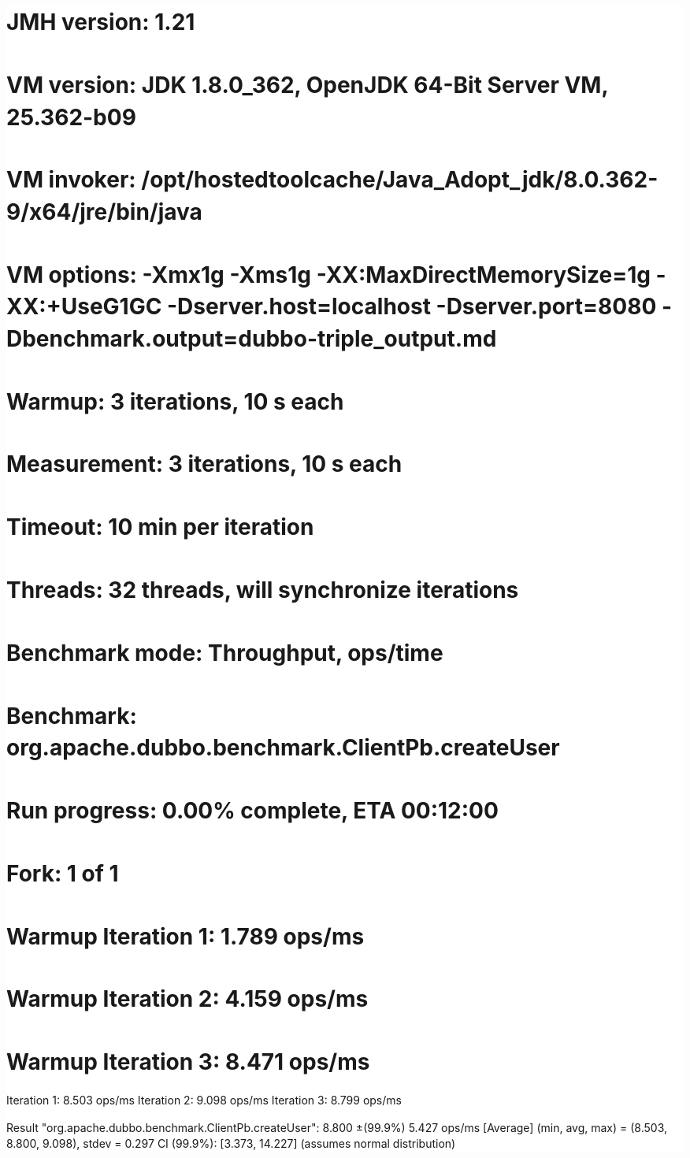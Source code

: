 # JMH version: 1.21
# VM version: JDK 1.8.0_362, OpenJDK 64-Bit Server VM, 25.362-b09
# VM invoker: /opt/hostedtoolcache/Java_Adopt_jdk/8.0.362-9/x64/jre/bin/java
# VM options: -Xmx1g -Xms1g -XX:MaxDirectMemorySize=1g -XX:+UseG1GC -Dserver.host=localhost -Dserver.port=8080 -Dbenchmark.output=dubbo-triple_output.md
# Warmup: 3 iterations, 10 s each
# Measurement: 3 iterations, 10 s each
# Timeout: 10 min per iteration
# Threads: 32 threads, will synchronize iterations
# Benchmark mode: Throughput, ops/time
# Benchmark: org.apache.dubbo.benchmark.ClientPb.createUser

# Run progress: 0.00% complete, ETA 00:12:00
# Fork: 1 of 1
# Warmup Iteration   1: 1.789 ops/ms
# Warmup Iteration   2: 4.159 ops/ms
# Warmup Iteration   3: 8.471 ops/ms
Iteration   1: 8.503 ops/ms
Iteration   2: 9.098 ops/ms
Iteration   3: 8.799 ops/ms


Result "org.apache.dubbo.benchmark.ClientPb.createUser":
  8.800 ±(99.9%) 5.427 ops/ms [Average]
  (min, avg, max) = (8.503, 8.800, 9.098), stdev = 0.297
  CI (99.9%): [3.373, 14.227] (assumes normal distribution)
